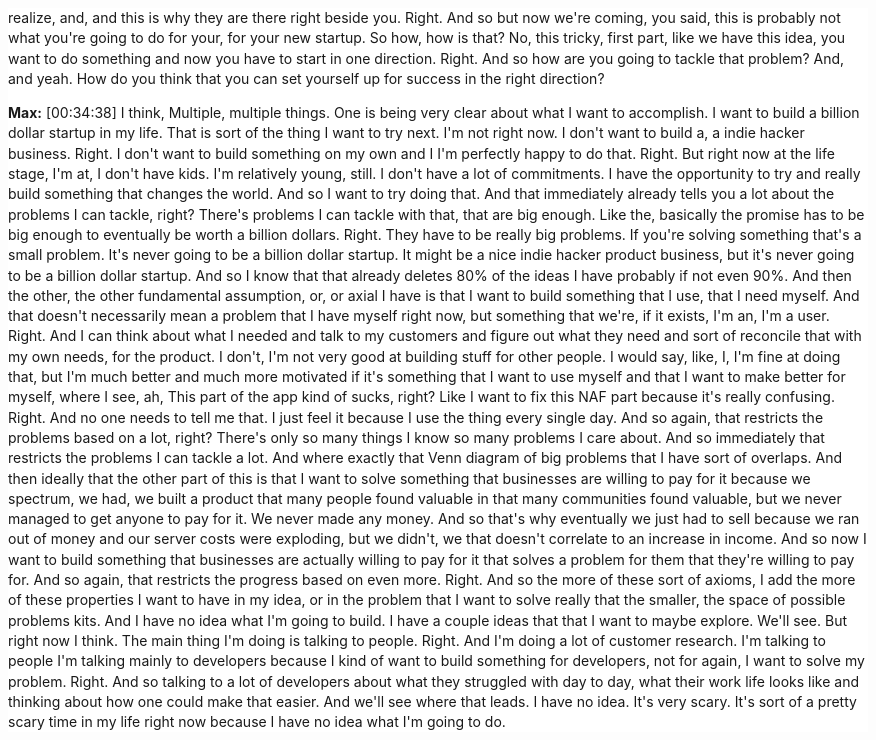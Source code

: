 realize, and, and this is why they are there right beside you. Right. And so but
now we're coming, you said, this is probably not what you're going to do for
your, for your new startup.
So how, how is that? No, this tricky, first part, like we have this idea, you
want to do something and now you have to start in one direction. Right. And so
how are you going to tackle that problem? And, and yeah. How do you think that
you can set yourself up for success in the right direction?

**Max:** [00:34:38] I think, Multiple, multiple things. One is being very clear about what I
want to accomplish. I want to build a billion dollar startup in my life. That is
sort of the thing I want to try next. I'm not right now. I don't want to build
a, a indie hacker business. Right. I don't want to build something on my own and
I I'm perfectly happy to do that.
Right. But right now at the life stage, I'm at, I don't have kids. I'm
relatively young, still. I don't have a lot of commitments. I have the
opportunity to try and really build something that changes the world. And so I
want to try doing that. And that immediately already tells you a lot about the
problems I can tackle, right?
There's problems I can tackle with that, that are big enough. Like the,
basically the promise has to be big enough to eventually be worth a billion
dollars. Right. They have to be really big problems. If you're solving something
that's a small problem. It's never going to be a billion dollar startup. It
might be a nice indie hacker product business, but it's never going to be a
billion dollar startup.
And so I know that that already deletes 80% of the ideas I have probably if not
even 90%. And then the other, the other fundamental assumption, or, or axial I
have is that I want to build something that I use, that I need myself. And that
doesn't necessarily mean a problem that I have myself right now, but something
that we're, if it exists, I'm an, I'm a user.
Right. And I can think about what I needed and talk to my customers and figure
out what they need and sort of reconcile that with my own needs, for the
product. I don't, I'm not very good at building stuff for other people. I would
say, like, I, I'm fine at doing that, but I'm much better and much more
motivated if it's something that I want to use myself and that I want to make
better for myself, where I see, ah, This part of the app kind of sucks, right?
Like I want to fix this NAF part because it's really confusing. Right. And no
one needs to tell me that. I just feel it because I use the thing every single
day. And so again, that restricts the problems based on a lot, right? There's
only so many things I know so many problems I care about. And so immediately
that restricts the problems I can tackle a lot.
And where exactly that Venn diagram of big problems that I have sort of
overlaps. And then ideally that the other part of this is that I want to solve
something that businesses are willing to pay for it because we spectrum, we had,
we built a product that many people found valuable in that many communities
found valuable, but we never managed to get anyone to pay for it.
We never made any money. And so that's why eventually we just had to sell
because we ran out of money and our server costs were exploding, but we didn't,
we that doesn't correlate to an increase in income. And so now I want to build
something that businesses are actually willing to pay for it that solves a
problem for them that they're willing to pay for.
And so again, that restricts the progress based on even more. Right. And so the
more of these sort of axioms, I add the more of these properties I want to have
in my idea, or in the problem that I want to solve really that the smaller, the
space of possible problems kits. And I have no idea what I'm going to build.
I have a couple ideas that that I want to maybe explore. We'll see. But right
now I think. The main thing I'm doing is talking to people. Right. And I'm doing
a lot of customer research. I'm talking to people I'm talking mainly to developers
because I kind of want to build something for developers, not for again, I want
to solve my problem.
Right. And so talking to a lot of developers about what they struggled with day
to day, what their work life looks like and thinking about how one could make
that easier. And we'll see where that leads. I have no idea. It's very scary.
It's sort of a pretty scary time in my life right now because I have no idea
what I'm going to do.